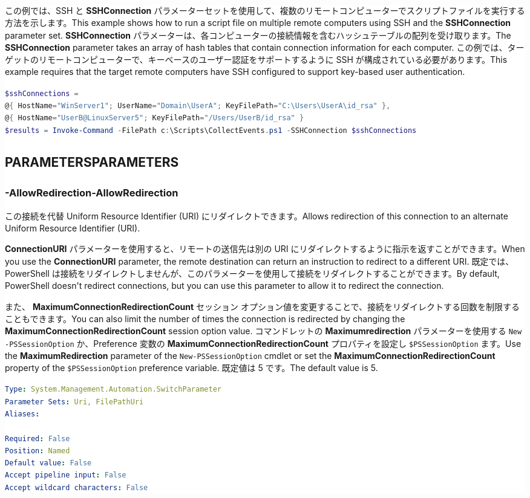 <span data-ttu-id="a71c3-307">この例では、SSH と **SSHConnection** パラメーターセットを使用して、複数のリモートコンピューターでスクリプトファイルを実行する方法を示します。</span><span class="sxs-lookup"><span data-stu-id="a71c3-307">This example shows how to run a script file on multiple remote computers using SSH and the **SSHConnection** parameter set.</span></span> <span data-ttu-id="a71c3-308">**SSHConnection** パラメーターは、各コンピューターの接続情報を含むハッシュテーブルの配列を受け取ります。</span><span class="sxs-lookup"><span data-stu-id="a71c3-308">The **SSHConnection** parameter takes an array of hash tables that contain connection information for each computer.</span></span> <span data-ttu-id="a71c3-309">この例では、ターゲットのリモートコンピューターで、キーベースのユーザー認証をサポートするように SSH が構成されている必要があります。</span><span class="sxs-lookup"><span data-stu-id="a71c3-309">This example requires that the target remote computers have SSH configured to support key-based user authentication.</span></span>

```powershell
$sshConnections =
@{ HostName="WinServer1"; UserName="Domain\UserA"; KeyFilePath="C:\Users\UserA\id_rsa" },
@{ HostName="UserB@LinuxServer5"; KeyFilePath="/Users/UserB/id_rsa" }
$results = Invoke-Command -FilePath c:\Scripts\CollectEvents.ps1 -SSHConnection $sshConnections
```

## <span data-ttu-id="a71c3-310">PARAMETERS</span><span class="sxs-lookup"><span data-stu-id="a71c3-310">PARAMETERS</span></span>

### <span data-ttu-id="a71c3-311">-AllowRedirection</span><span class="sxs-lookup"><span data-stu-id="a71c3-311">-AllowRedirection</span></span>

<span data-ttu-id="a71c3-312">この接続を代替 Uniform Resource Identifier (URI) にリダイレクトできます。</span><span class="sxs-lookup"><span data-stu-id="a71c3-312">Allows redirection of this connection to an alternate Uniform Resource Identifier (URI).</span></span>

<span data-ttu-id="a71c3-313">**ConnectionURI** パラメーターを使用すると、リモートの送信先は別の URI にリダイレクトするように指示を返すことができます。</span><span class="sxs-lookup"><span data-stu-id="a71c3-313">When you use the **ConnectionURI** parameter, the remote destination can return an instruction to redirect to a different URI.</span></span> <span data-ttu-id="a71c3-314">既定では、PowerShell は接続をリダイレクトしませんが、このパラメーターを使用して接続をリダイレクトすることができます。</span><span class="sxs-lookup"><span data-stu-id="a71c3-314">By default, PowerShell doesn't redirect connections, but you can use this parameter to allow it to redirect the connection.</span></span>

<span data-ttu-id="a71c3-315">また、 **MaximumConnectionRedirectionCount** セッション オプション値を変更することで、接続をリダイレクトする回数を制限することもできます。</span><span class="sxs-lookup"><span data-stu-id="a71c3-315">You can also limit the number of times the connection is redirected by changing the **MaximumConnectionRedirectionCount** session option value.</span></span> <span data-ttu-id="a71c3-316">コマンドレットの **Maximumredirection** パラメーターを使用する `New-PSSessionOption` か、Preference 変数の **MaximumConnectionRedirectionCount** プロパティを設定し `$PSSessionOption` ます。</span><span class="sxs-lookup"><span data-stu-id="a71c3-316">Use the **MaximumRedirection** parameter of the `New-PSSessionOption` cmdlet or set the **MaximumConnectionRedirectionCount** property of the `$PSSessionOption` preference variable.</span></span> <span data-ttu-id="a71c3-317">既定値は 5 です。</span><span class="sxs-lookup"><span data-stu-id="a71c3-317">The default value is 5.</span></span>

```yaml
Type: System.Management.Automation.SwitchParameter
Parameter Sets: Uri, FilePathUri
Aliases:

Required: False
Position: Named
Default value: False
Accept pipeline input: False
Accept wildcard characters: False
```
